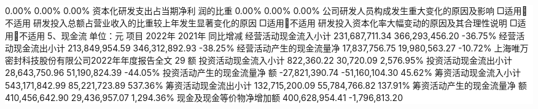 0.00%
0.00%
0.00%
资本化研发支出占当期净利
润的比重
0.00%
0.00%
0.00%
公司研发人员构成发生重大变化的原因及影响
□适用不适用
研发投入总额占营业收入的比重较上年发生显著变化的原因
□适用不适用
研发投入资本化率大幅变动的原因及其合理性说明
□适用不适用
5、现金流
单位：元
项目
2022年
2021年
同比增减
经营活动现金流入小计
231,687,711.34
366,293,456.20
-36.75%
经营活动现金流出小计
213,849,954.59
346,312,892.93
-38.25%
经营活动产生的现金流量净
17,837,756.75
19,980,563.27
-10.72%
上海唯万密封科技股份有限公司2022年年度报告全文
29
额
投资活动现金流入小计
822,360.22
30,720.09
2,576.95%
投资活动现金流出小计
28,643,750.96
51,190,824.39
-44.05%
投资活动产生的现金流量净
额
-27,821,390.74
-51,160,104.30
45.62%
筹资活动现金流入小计
543,171,842.99
85,221,723.89
537.36%
筹资活动现金流出小计
132,715,200.09
55,784,766.82
137.91%
筹资活动产生的现金流量净
额
410,456,642.90
29,436,957.07
1,294.36%
现金及现金等价物净增加额
400,628,954.41
-1,796,813.20